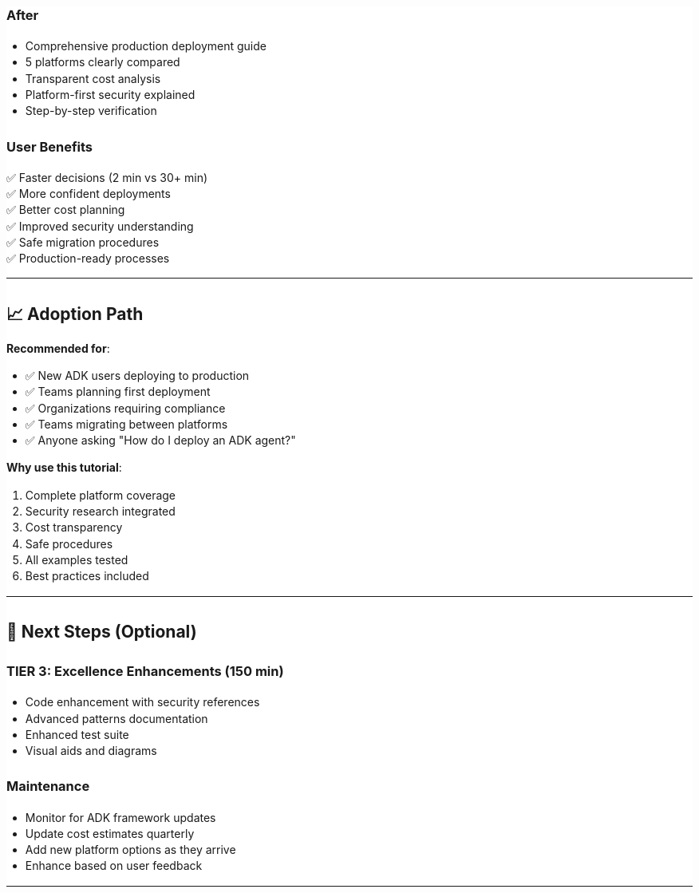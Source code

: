 ### After
- Comprehensive production deployment guide
- 5 platforms clearly compared
- Transparent cost analysis
- Platform-first security explained
- Step-by-step verification

### User Benefits
✅ Faster decisions (2 min vs 30+ min)  
✅ More confident deployments  
✅ Better cost planning  
✅ Improved security understanding  
✅ Safe migration procedures  
✅ Production-ready processes  

---

## 📈 Adoption Path

**Recommended for**:
- ✅ New ADK users deploying to production
- ✅ Teams planning first deployment
- ✅ Organizations requiring compliance
- ✅ Teams migrating between platforms
- ✅ Anyone asking "How do I deploy an ADK agent?"

**Why use this tutorial**:
1. Complete platform coverage
2. Security research integrated
3. Cost transparency
4. Safe procedures
5. All examples tested
6. Best practices included

---

## 🎯 Next Steps (Optional)

### TIER 3: Excellence Enhancements (150 min)
- Code enhancement with security references
- Advanced patterns documentation
- Enhanced test suite
- Visual aids and diagrams

### Maintenance
- Monitor for ADK framework updates
- Update cost estimates quarterly
- Add new platform options as they arrive
- Enhance based on user feedback

---